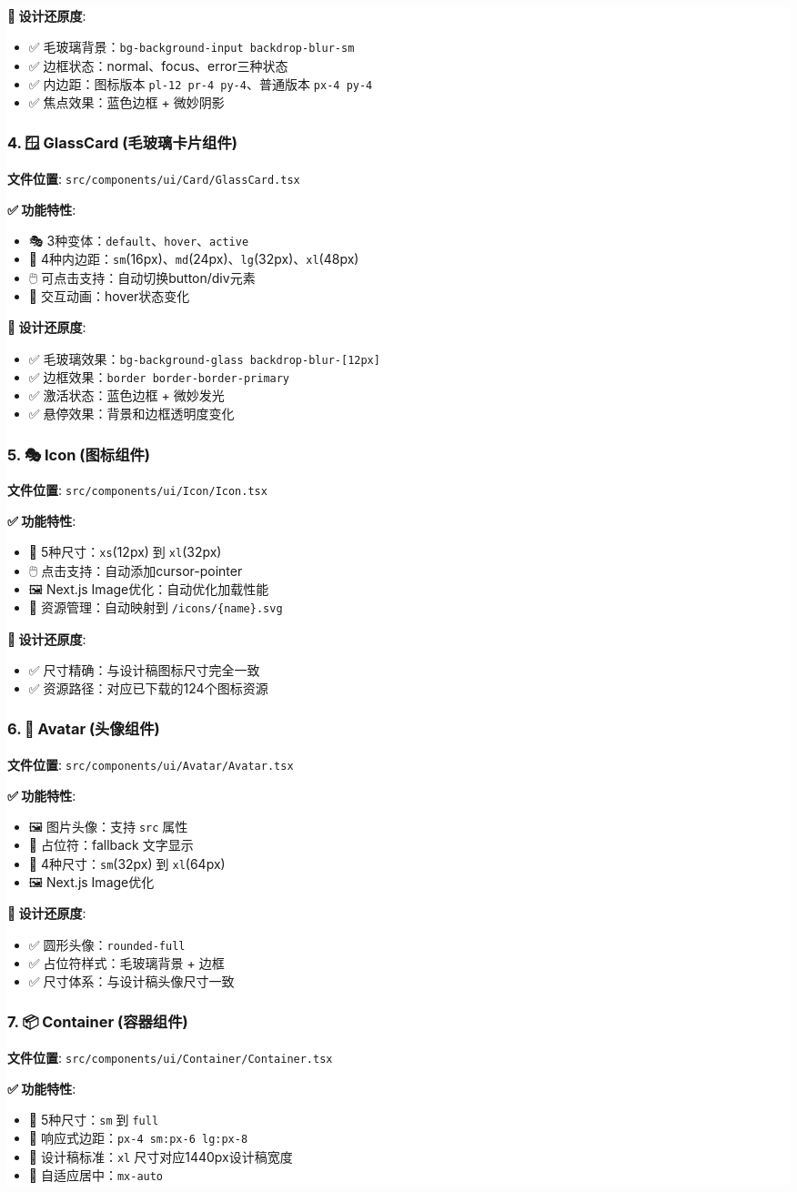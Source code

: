 **🎨 设计还原度**:
- ✅ 毛玻璃背景：`bg-background-input backdrop-blur-sm`
- ✅ 边框状态：normal、focus、error三种状态
- ✅ 内边距：图标版本 `pl-12 pr-4 py-4`、普通版本 `px-4 py-4`
- ✅ 焦点效果：蓝色边框 + 微妙阴影

### 4. 🪟 GlassCard (毛玻璃卡片组件)
**文件位置**: `src/components/ui/Card/GlassCard.tsx`

**✅ 功能特性**:
- 🎭 3种变体：`default`、`hover`、`active`
- 📐 4种内边距：`sm`(16px)、`md`(24px)、`lg`(32px)、`xl`(48px)
- 🖱️ 可点击支持：自动切换button/div元素
- 🔄 交互动画：hover状态变化

**🎨 设计还原度**:
- ✅ 毛玻璃效果：`bg-background-glass backdrop-blur-[12px]`
- ✅ 边框效果：`border border-border-primary`
- ✅ 激活状态：蓝色边框 + 微妙发光
- ✅ 悬停效果：背景和边框透明度变化

### 5. 🎭 Icon (图标组件)
**文件位置**: `src/components/ui/Icon/Icon.tsx`

**✅ 功能特性**:
- 📐 5种尺寸：`xs`(12px) 到 `xl`(32px)
- 🖱️ 点击支持：自动添加cursor-pointer
- 🖼️ Next.js Image优化：自动优化加载性能
- 📁 资源管理：自动映射到 `/icons/{name}.svg`

**🎨 设计还原度**:
- ✅ 尺寸精确：与设计稿图标尺寸完全一致
- ✅ 资源路径：对应已下载的124个图标资源

### 6. 👤 Avatar (头像组件)
**文件位置**: `src/components/ui/Avatar/Avatar.tsx`

**✅ 功能特性**:
- 🖼️ 图片头像：支持 `src` 属性
- 🎯 占位符：fallback 文字显示
- 📐 4种尺寸：`sm`(32px) 到 `xl`(64px)
- 🖼️ Next.js Image优化

**🎨 设计还原度**:
- ✅ 圆形头像：`rounded-full`
- ✅ 占位符样式：毛玻璃背景 + 边框
- ✅ 尺寸体系：与设计稿头像尺寸一致

### 7. 📦 Container (容器组件)
**文件位置**: `src/components/ui/Container/Container.tsx`

**✅ 功能特性**:
- 📐 5种尺寸：`sm` 到 `full`
- 🎯 响应式边距：`px-4 sm:px-6 lg:px-8`
- 📏 设计稿标准：`xl` 尺寸对应1440px设计稿宽度
- 🔄 自适应居中：`mx-auto`
